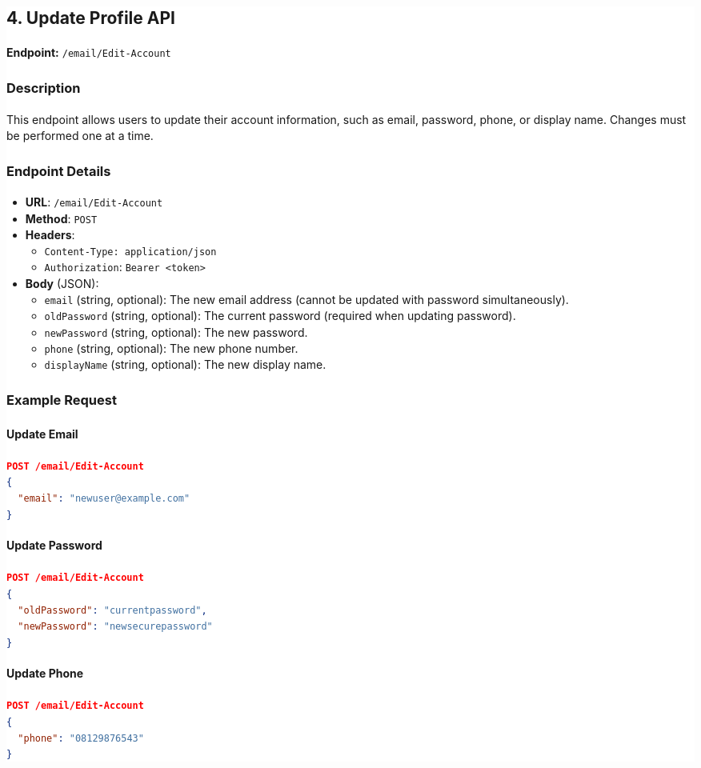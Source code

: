 ## 4. Update Profile API

**Endpoint:** `/email/Edit-Account`

### Description

This endpoint allows users to update their account information, such as email, password, phone, or display name. Changes must be performed one at a time.

### Endpoint Details

- **URL**: `/email/Edit-Account`
- **Method**: `POST`
- **Headers**:
  - `Content-Type: application/json`
  - `Authorization`: `Bearer <token>`
- **Body** (JSON):
  - `email` (string, optional): The new email address (cannot be updated with password simultaneously).
  - `oldPassword` (string, optional): The current password (required when updating password).
  - `newPassword` (string, optional): The new password.
  - `phone` (string, optional): The new phone number.
  - `displayName` (string, optional): The new display name.

### Example Request

#### Update Email

```json
POST /email/Edit-Account
{
  "email": "newuser@example.com"
}
```

#### Update Password

```json
POST /email/Edit-Account
{
  "oldPassword": "currentpassword",
  "newPassword": "newsecurepassword"
}
```

#### Update Phone

```json
POST /email/Edit-Account
{
  "phone": "08129876543"
}
```

